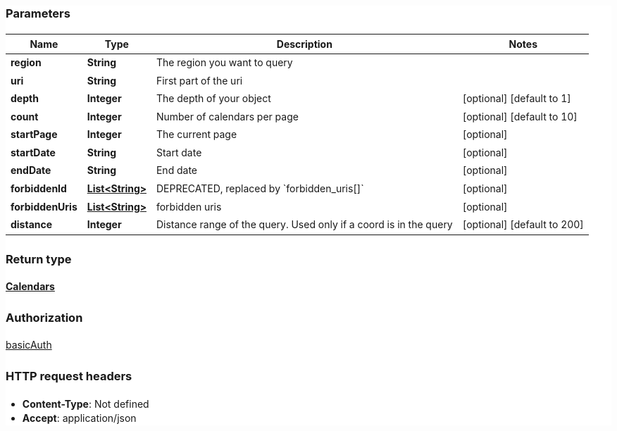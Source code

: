 ### Parameters

Name | Type | Description  | Notes
------------- | ------------- | ------------- | -------------
 **region** | **String**|  The region you want to query |
 **uri** | **String**| First part of the uri |
 **depth** | **Integer**| The depth of your object | [optional] [default to 1]
 **count** | **Integer**| Number of calendars per page | [optional] [default to 10]
 **startPage** | **Integer**| The current page | [optional]
 **startDate** | **String**| Start date | [optional]
 **endDate** | **String**| End date | [optional]
 **forbiddenId** | [**List&lt;String&gt;**](String.md)| DEPRECATED, replaced by &#x60;forbidden_uris[]&#x60; | [optional]
 **forbiddenUris** | [**List&lt;String&gt;**](String.md)| forbidden uris | [optional]
 **distance** | **Integer**| Distance range of the query. Used only if a coord is in the query | [optional] [default to 200]

### Return type

[**Calendars**](Calendars.md)

### Authorization

[basicAuth](../README.md#basicAuth)

### HTTP request headers

 - **Content-Type**: Not defined
 - **Accept**: application/json


